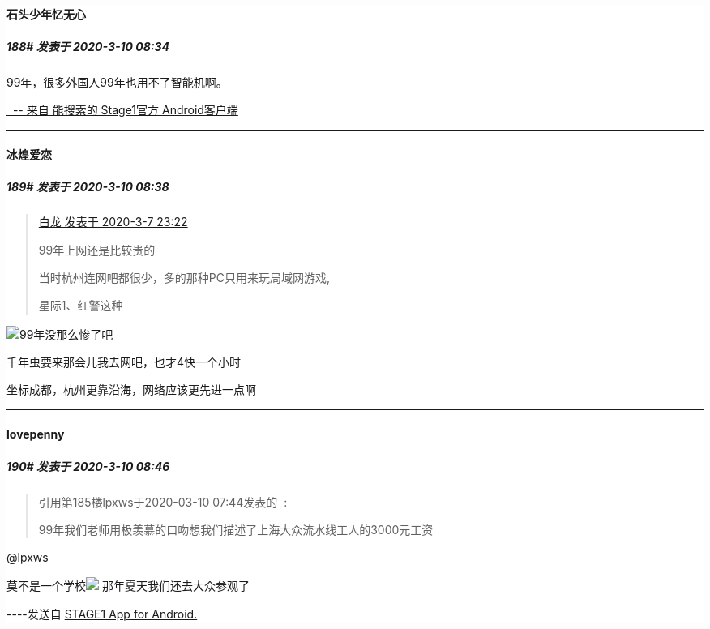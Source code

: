 ####  石头少年忆无心  
##### 188#       发表于 2020-3-10 08:34




99年，很多外国人99年也用不了智能机啊。

[  -- 来自 能搜索的 Stage1官方 Android客户端](https://www.coolapk.com/apk/140634)







*****

####  冰煌爱恋  
##### 189#       发表于 2020-3-10 08:38



<blockquote><a href="httphttps://bbs.saraba1st.com/2b/forum.php?mod=redirect&amp;goto=findpost&amp;pid=46652003&amp;ptid=1917691" target="_blank">白龙 发表于 2020-3-7 23:22</a>

99年上网还是比较贵的

当时杭州连网吧都很少，多的那种PC只用来玩局域网游戏,

星际1、红警这种</blockquote>
<img src="https://static.saraba1st.com/image/smiley/face2017/068.png" referrerpolicy="no-referrer">99年没那么惨了吧


千年虫要来那会儿我去网吧，也才4快一个小时


坐标成都，杭州更靠沿海，网络应该更先进一点啊







*****

####  lovepenny  
##### 190#       发表于 2020-3-10 08:46



<blockquote>引用第185楼lpxws于2020-03-10 07:44发表的  :

99年我们老师用极羡慕的口吻想我们描述了上海大众流水线工人的3000元工资</blockquote>
@lpxws

莫不是一个学校<img src="https://static.saraba1st.com/image/smiley/face2017/068.png" referrerpolicy="no-referrer">
那年夏天我们还去大众参观了


----发送自 [STAGE1 App for Android.](http://stage1.5j4m.com/?1.33)



